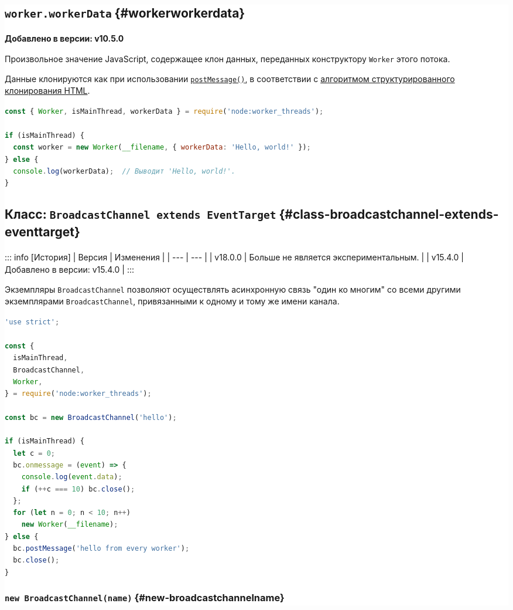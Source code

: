 
## `worker.workerData` {#workerworkerdata}

**Добавлено в версии: v10.5.0**

Произвольное значение JavaScript, содержащее клон данных, переданных конструктору `Worker` этого потока.

Данные клонируются как при использовании [`postMessage()`](/ru/nodejs/api/worker_threads#portpostmessagevalue-transferlist), в соответствии с [алгоритмом структурированного клонирования HTML](https://developer.mozilla.org/en-US/docs/Web/API/Web_Workers_API/Structured_clone_algorithm).

```js [ESM]
const { Worker, isMainThread, workerData } = require('node:worker_threads');

if (isMainThread) {
  const worker = new Worker(__filename, { workerData: 'Hello, world!' });
} else {
  console.log(workerData);  // Выводит 'Hello, world!'.
}
```
## Класс: `BroadcastChannel extends EventTarget` {#class-broadcastchannel-extends-eventtarget}


::: info [История]
| Версия | Изменения |
| --- | --- |
| v18.0.0 | Больше не является экспериментальным. |
| v15.4.0 | Добавлено в версии: v15.4.0 |
:::

Экземпляры `BroadcastChannel` позволяют осуществлять асинхронную связь "один ко многим" со всеми другими экземплярами `BroadcastChannel`, привязанными к одному и тому же имени канала.

```js [ESM]
'use strict';

const {
  isMainThread,
  BroadcastChannel,
  Worker,
} = require('node:worker_threads');

const bc = new BroadcastChannel('hello');

if (isMainThread) {
  let c = 0;
  bc.onmessage = (event) => {
    console.log(event.data);
    if (++c === 10) bc.close();
  };
  for (let n = 0; n < 10; n++)
    new Worker(__filename);
} else {
  bc.postMessage('hello from every worker');
  bc.close();
}
```
### `new BroadcastChannel(name)` {#new-broadcastchannelname}
